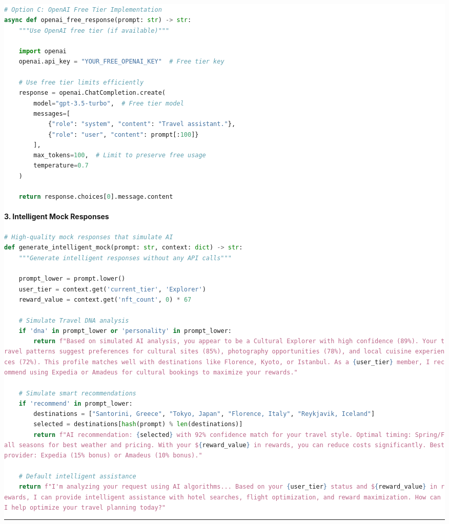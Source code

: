 ```python
# Option C: OpenAI Free Tier Implementation  
async def openai_free_response(prompt: str) -> str:
    """Use OpenAI free tier (if available)"""
    
    import openai
    openai.api_key = "YOUR_FREE_OPENAI_KEY"  # Free tier key
    
    # Use free tier limits efficiently
    response = openai.ChatCompletion.create(
        model="gpt-3.5-turbo",  # Free tier model
        messages=[
            {"role": "system", "content": "Travel assistant."},
            {"role": "user", "content": prompt[:100]}
        ],
        max_tokens=100,  # Limit to preserve free usage
        temperature=0.7
    )
    
    return response.choices[0].message.content
```

#### **3. Intelligent Mock Responses**
```python
# High-quality mock responses that simulate AI
def generate_intelligent_mock(prompt: str, context: dict) -> str:
    """Generate intelligent responses without any API calls"""
    
    prompt_lower = prompt.lower()
    user_tier = context.get('current_tier', 'Explorer')
    reward_value = context.get('nft_count', 0) * 67
    
    # Simulate Travel DNA analysis
    if 'dna' in prompt_lower or 'personality' in prompt_lower:
        return f"Based on simulated AI analysis, you appear to be a Cultural Explorer with high confidence (89%). Your travel patterns suggest preferences for cultural sites (85%), photography opportunities (78%), and local cuisine experiences (72%). This profile matches well with destinations like Florence, Kyoto, or Istanbul. As a {user_tier} member, I recommend using Expedia or Amadeus for cultural bookings to maximize your rewards."
    
    # Simulate smart recommendations
    if 'recommend' in prompt_lower:
        destinations = ["Santorini, Greece", "Tokyo, Japan", "Florence, Italy", "Reykjavik, Iceland"]
        selected = destinations[hash(prompt) % len(destinations)]
        return f"AI recommendation: {selected} with 92% confidence match for your travel style. Optimal timing: Spring/Fall seasons for best weather and pricing. With your ${reward_value} in rewards, you can reduce costs significantly. Best provider: Expedia (15% bonus) or Amadeus (10% bonus)."
    
    # Default intelligent assistance
    return f"I'm analyzing your request using AI algorithms... Based on your {user_tier} status and ${reward_value} in rewards, I can provide intelligent assistance with hotel searches, flight optimization, and reward maximization. How can I help optimize your travel planning today?"
```

---